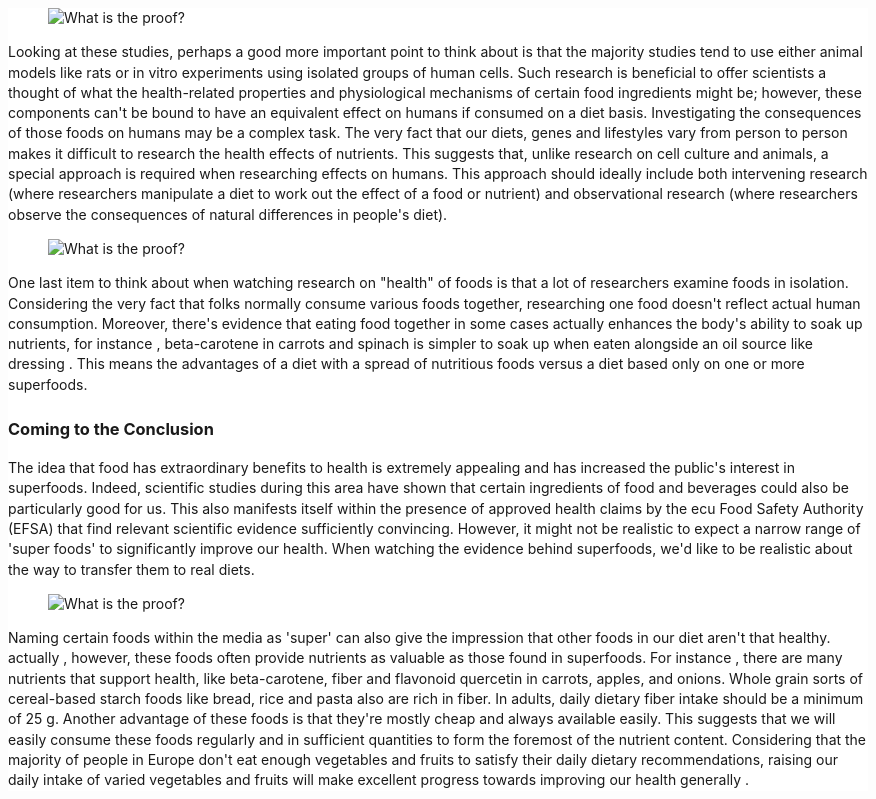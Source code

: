 <figure class="float-right" style="width: 240px" height="150px">
	<img class="rounded-img" src="/media/superfoods/clean.png"  style="width: 240px; height:250px"  alt="What is the proof? ">
	<!-- <figcaption>The origin of superfood</figcaption> -->
</figure>

Looking at these studies, perhaps a good more important point to think about is that the majority studies tend to use either animal models like rats or in vitro experiments using isolated groups of human cells. Such research is beneficial to offer scientists a thought of what the health-related properties and physiological mechanisms of certain food ingredients might be; however, these components can't be bound to have an  equivalent effect on humans if consumed on a diet basis. Investigating the consequences of those foods on humans may be a complex task. The very fact that our diets, genes and lifestyles vary from person to person makes it difficult to research the health effects of nutrients. This suggests that, unlike research on cell culture and animals, a special approach is required when researching effects on humans. This approach should ideally include both intervening research (where researchers manipulate a diet to work out the effect of a food or nutrient) and observational research (where researchers observe the consequences of natural differences in people's diet).

<figure class="float-right" style="width: 240px" height="150px">
	<img src="/media/superfoods/veg.png"  style="width: 240px; height:250px"  alt="What is the proof? ">
	<!-- <figcaption>The origin of superfood</figcaption> -->
</figure>

One last item to think about when watching research on "health" of foods is that a lot of researchers examine foods in isolation. Considering the very fact that folks normally consume various foods together, researching one food doesn't reflect actual human consumption. Moreover, there's evidence that eating food together in some cases actually enhances the body's ability to soak up nutrients, for instance , beta-carotene in carrots and spinach is simpler to soak up when eaten alongside an oil source like dressing . This means the advantages of a diet with a spread of nutritious foods versus a diet based only on one or more superfoods.



### Coming to the Conclusion

The idea that food has extraordinary benefits to health is extremely appealing and has increased the public's interest in superfoods. Indeed, scientific studies during this area have shown that certain ingredients of food and beverages could also be particularly good for us. This also manifests itself within the presence of approved health claims by the ecu Food Safety Authority (EFSA) that find relevant scientific evidence sufficiently convincing. However, it might not be realistic to expect a narrow range of 'super foods' to significantly improve our health. When watching the evidence behind superfoods, we'd like to be realistic about the way to transfer them to real diets.

<figure class="float-right" style="width: 240px" height="150px">
	<img class="rounded-img" src="/media/superfoods/oranges.png"  style="width: 240px; height:250px"  alt="What is the proof? ">
	<!-- <figcaption>The origin of superfood</figcaption> -->
</figure>


Naming certain foods within the media as 'super' can also give the impression that other foods in our diet aren't that healthy. actually , however, these foods often provide nutrients as valuable as those found in superfoods. For instance , there are many nutrients that support health, like beta-carotene, fiber and flavonoid quercetin in carrots, apples, and onions. Whole grain sorts of cereal-based starch foods like bread, rice and pasta also are rich in fiber. In adults, daily dietary fiber intake should be a minimum of 25 g. Another advantage of these foods is that they're mostly cheap and always available easily. This suggests that we will easily consume these foods regularly and in sufficient quantities to form the foremost of the nutrient content. Considering that the majority of people in Europe don't eat enough vegetables and fruits to satisfy their daily dietary recommendations, raising our daily intake of varied vegetables and fruits will make excellent progress towards improving our health generally .
